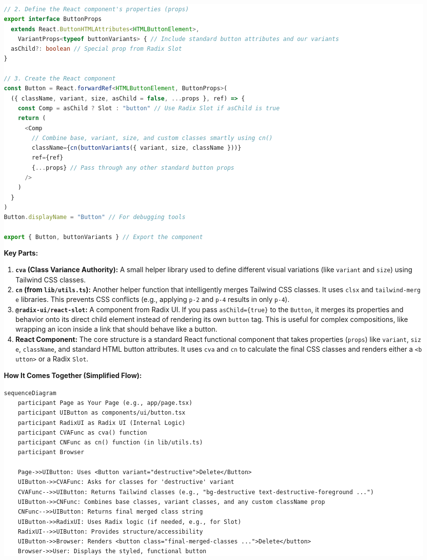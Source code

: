 ```typescript
// 2. Define the React component's properties (props)
export interface ButtonProps
  extends React.ButtonHTMLAttributes<HTMLButtonElement>,
    VariantProps<typeof buttonVariants> { // Include standard button attributes and our variants
  asChild?: boolean // Special prop from Radix Slot
}

// 3. Create the React component
const Button = React.forwardRef<HTMLButtonElement, ButtonProps>(
  ({ className, variant, size, asChild = false, ...props }, ref) => {
    const Comp = asChild ? Slot : "button" // Use Radix Slot if asChild is true
    return (
      <Comp
        // Combine base, variant, size, and custom classes smartly using cn()
        className={cn(buttonVariants({ variant, size, className }))}
        ref={ref}
        {...props} // Pass through any other standard button props
      />
    )
  }
)
Button.displayName = "Button" // For debugging tools

export { Button, buttonVariants } // Export the component
```

**Key Parts:**

1.  **`cva` (Class Variance Authority):** A small helper library used to define different visual variations (like `variant` and `size`) using Tailwind CSS classes.
2.  **`cn` (from `lib/utils.ts`):** Another helper function that intelligently merges Tailwind CSS classes. It uses `clsx` and `tailwind-merge` libraries. This prevents CSS conflicts (e.g., applying `p-2` and `p-4` results in only `p-4`).
3.  **`@radix-ui/react-slot`:** A component from Radix UI. If you pass `asChild={true}` to the `Button`, it merges its properties and behavior onto its direct child element instead of rendering its own `button` tag. This is useful for complex compositions, like wrapping an icon inside a link that should behave like a button.
4.  **React Component:** The core structure is a standard React functional component that takes properties (`props`) like `variant`, `size`, `className`, and standard HTML button attributes. It uses `cva` and `cn` to calculate the final CSS classes and renders either a `<button>` or a Radix `Slot`.

**How It Comes Together (Simplified Flow):**

```mermaid
sequenceDiagram
    participant Page as Your Page (e.g., app/page.tsx)
    participant UIButton as components/ui/button.tsx
    participant RadixUI as Radix UI (Internal Logic)
    participant CVAFunc as cva() function
    participant CNFunc as cn() function (in lib/utils.ts)
    participant Browser

    Page->>UIButton: Uses <Button variant="destructive">Delete</Button>
    UIButton->>CVAFunc: Asks for classes for 'destructive' variant
    CVAFunc-->>UIButton: Returns Tailwind classes (e.g., "bg-destructive text-destructive-foreground ...")
    UIButton->>CNFunc: Combines base classes, variant classes, and any custom className prop
    CNFunc-->>UIButton: Returns final merged class string
    UIButton->>RadixUI: Uses Radix logic (if needed, e.g., for Slot)
    RadixUI-->>UIButton: Provides structure/accessibility
    UIButton->>Browser: Renders <button class="final-merged-classes ...">Delete</button>
    Browser->>User: Displays the styled, functional button
```
